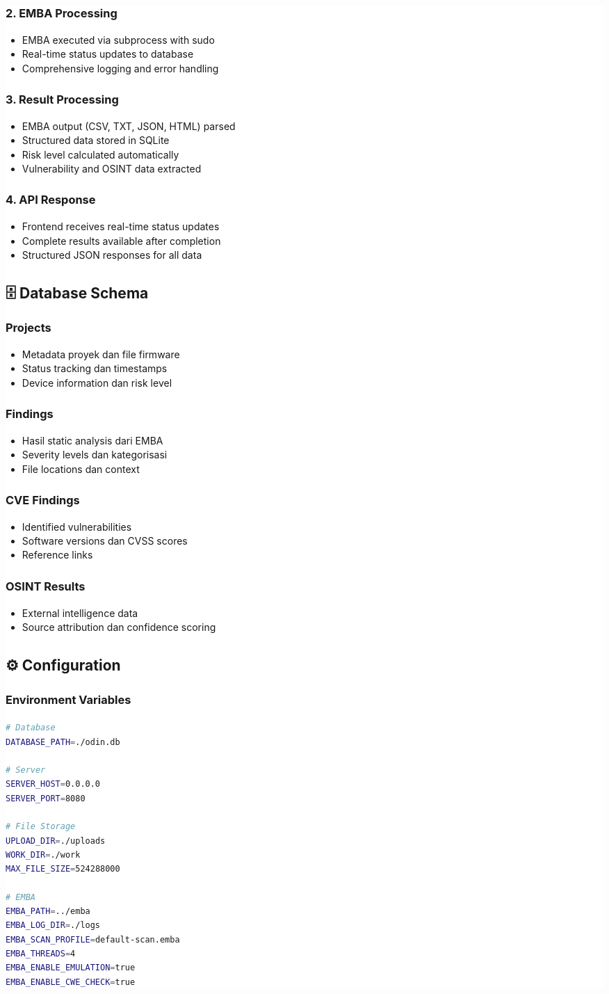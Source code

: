 ### 2. EMBA Processing
- EMBA executed via subprocess with sudo
- Real-time status updates to database
- Comprehensive logging and error handling

### 3. Result Processing
- EMBA output (CSV, TXT, JSON, HTML) parsed
- Structured data stored in SQLite
- Risk level calculated automatically
- Vulnerability and OSINT data extracted

### 4. API Response
- Frontend receives real-time status updates
- Complete results available after completion
- Structured JSON responses for all data

## 🗄️ Database Schema

### Projects
- Metadata proyek dan file firmware
- Status tracking dan timestamps
- Device information dan risk level

### Findings
- Hasil static analysis dari EMBA
- Severity levels dan kategorisasi
- File locations dan context

### CVE Findings
- Identified vulnerabilities
- Software versions dan CVSS scores
- Reference links

### OSINT Results
- External intelligence data
- Source attribution dan confidence scoring

## ⚙️ Configuration

### Environment Variables
```bash
# Database
DATABASE_PATH=./odin.db

# Server
SERVER_HOST=0.0.0.0
SERVER_PORT=8080

# File Storage
UPLOAD_DIR=./uploads
WORK_DIR=./work
MAX_FILE_SIZE=524288000

# EMBA
EMBA_PATH=../emba
EMBA_LOG_DIR=./logs
EMBA_SCAN_PROFILE=default-scan.emba
EMBA_THREADS=4
EMBA_ENABLE_EMULATION=true
EMBA_ENABLE_CWE_CHECK=true
```